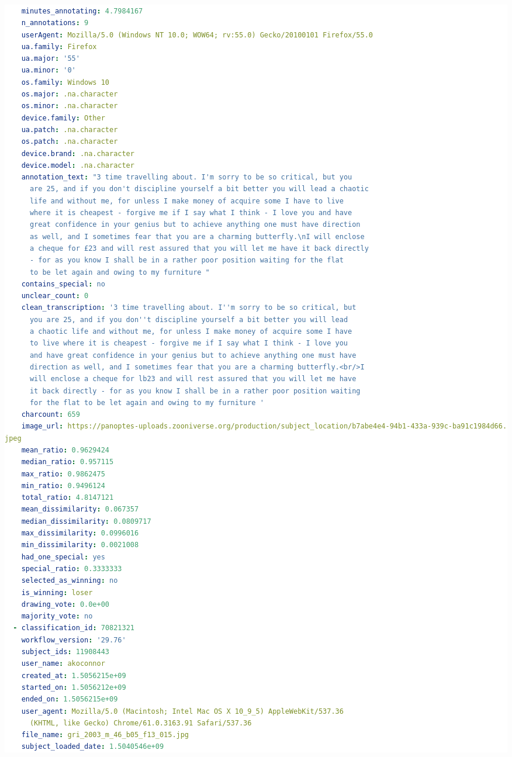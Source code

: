 ```yaml
    minutes_annotating: 4.7984167
    n_annotations: 9
    userAgent: Mozilla/5.0 (Windows NT 10.0; WOW64; rv:55.0) Gecko/20100101 Firefox/55.0
    ua.family: Firefox
    ua.major: '55'
    ua.minor: '0'
    os.family: Windows 10
    os.major: .na.character
    os.minor: .na.character
    device.family: Other
    ua.patch: .na.character
    os.patch: .na.character
    device.brand: .na.character
    device.model: .na.character
    annotation_text: "3 time travelling about. I'm sorry to be so critical, but you
      are 25, and if you don't discipline yourself a bit better you will lead a chaotic
      life and without me, for unless I make money of acquire some I have to live
      where it is cheapest - forgive me if I say what I think - I love you and have
      great confidence in your genius but to achieve anything one must have direction
      as well, and I sometimes fear that you are a charming butterfly.\nI will enclose
      a cheque for £23 and will rest assured that you will let me have it back directly
      - for as you know I shall be in a rather poor position waiting for the flat
      to be let again and owing to my furniture "
    contains_special: no
    unclear_count: 0
    clean_transcription: '3 time travelling about. I''m sorry to be so critical, but
      you are 25, and if you don''t discipline yourself a bit better you will lead
      a chaotic life and without me, for unless I make money of acquire some I have
      to live where it is cheapest - forgive me if I say what I think - I love you
      and have great confidence in your genius but to achieve anything one must have
      direction as well, and I sometimes fear that you are a charming butterfly.<br/>I
      will enclose a cheque for lb23 and will rest assured that you will let me have
      it back directly - for as you know I shall be in a rather poor position waiting
      for the flat to be let again and owing to my furniture '
    charcount: 659
    image_url: https://panoptes-uploads.zooniverse.org/production/subject_location/b7abe4e4-94b1-433a-939c-ba91c1984d66.jpeg
    mean_ratio: 0.9629424
    median_ratio: 0.957115
    max_ratio: 0.9862475
    min_ratio: 0.9496124
    total_ratio: 4.8147121
    mean_dissimilarity: 0.067357
    median_dissimilarity: 0.0809717
    max_dissimilarity: 0.0996016
    min_dissimilarity: 0.0021008
    had_one_special: yes
    special_ratio: 0.3333333
    selected_as_winning: no
    is_winning: loser
    drawing_vote: 0.0e+00
    majority_vote: no
  - classification_id: 70821321
    workflow_version: '29.76'
    subject_ids: 11908443
    user_name: akoconnor
    created_at: 1.5056215e+09
    started_on: 1.5056212e+09
    ended_on: 1.5056215e+09
    user_agent: Mozilla/5.0 (Macintosh; Intel Mac OS X 10_9_5) AppleWebKit/537.36
      (KHTML, like Gecko) Chrome/61.0.3163.91 Safari/537.36
    file_name: gri_2003_m_46_b05_f13_015.jpg
    subject_loaded_date: 1.5040546e+09
```